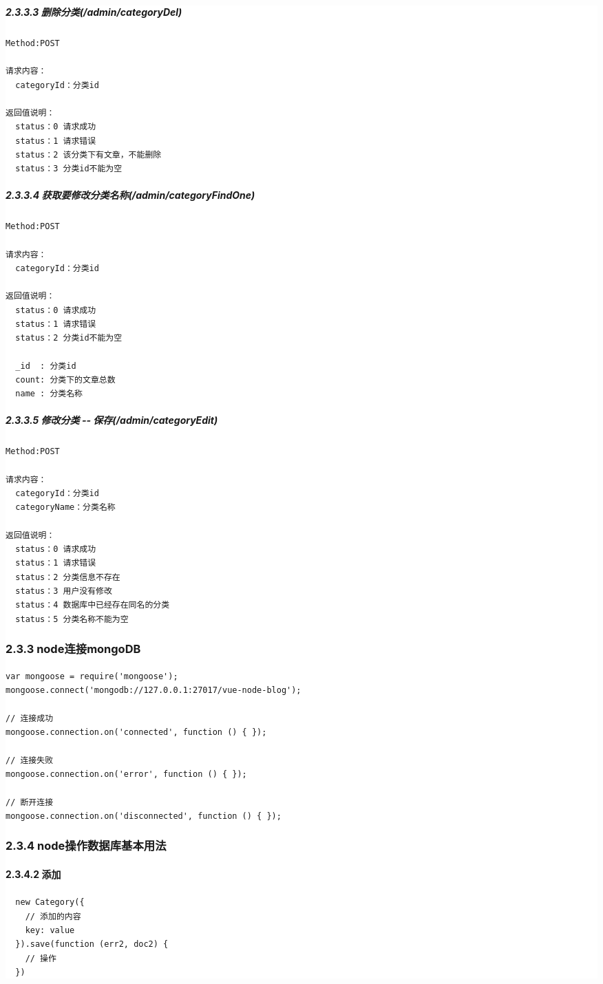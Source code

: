 ##### 2.3.3.3 删除分类(/admin/categoryDel)
    Method:POST
    
    请求内容：
      categoryId：分类id
      
    返回值说明：
      status：0 请求成功
      status：1 请求错误
      status：2 该分类下有文章，不能删除
      status：3 分类id不能为空
    
##### 2.3.3.4 获取要修改分类名称(/admin/categoryFindOne)
    Method:POST
    
    请求内容：
      categoryId：分类id
      
    返回值说明：
      status：0 请求成功
      status：1 请求错误
      status：2 分类id不能为空
    
      _id  : 分类id  
      count: 分类下的文章总数
      name : 分类名称
    
##### 2.3.3.5 修改分类 -- 保存(/admin/categoryEdit)
    Method:POST
    
    请求内容：
      categoryId：分类id
      categoryName：分类名称
      
    返回值说明：
      status：0 请求成功
      status：1 请求错误
      status：2 分类信息不存在
      status：3 用户没有修改
      status：4 数据库中已经存在同名的分类
      status：5 分类名称不能为空

### 2.3.3 node连接mongoDB
    var mongoose = require('mongoose');
    mongoose.connect('mongodb://127.0.0.1:27017/vue-node-blog');
    
    // 连接成功
    mongoose.connection.on('connected', function () { });
    
    // 连接失败
    mongoose.connection.on('error', function () { });
    
    // 断开连接
    mongoose.connection.on('disconnected', function () { });
    
### 2.3.4 node操作数据库基本用法
#### 2.3.4.2 添加 
      new Category({
        // 添加的内容
        key: value
      }).save(function (err2, doc2) {
        // 操作
      })
      